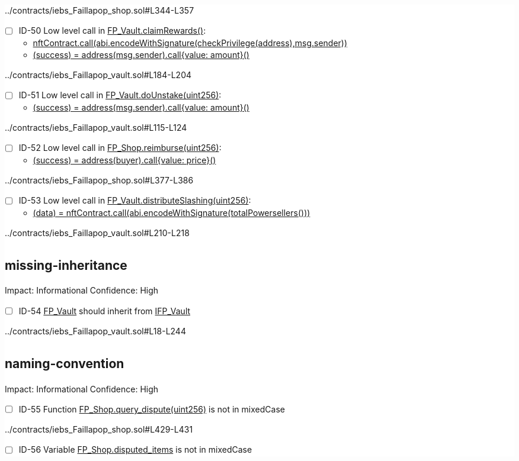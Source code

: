 ../contracts/iebs_Faillapop_shop.sol#L344-L357


 - [ ] ID-50
Low level call in [FP_Vault.claimRewards()](../contracts/iebs_Faillapop_vault.sol#L184-L204):
	- [nftContract.call(abi.encodeWithSignature(checkPrivilege(address),msg.sender))](../contracts/iebs_Faillapop_vault.sol#L186-L191)
	- [(success) = address(msg.sender).call{value: amount}()](../contracts/iebs_Faillapop_vault.sol#L198)

../contracts/iebs_Faillapop_vault.sol#L184-L204


 - [ ] ID-51
Low level call in [FP_Vault.doUnstake(uint256)](../contracts/iebs_Faillapop_vault.sol#L115-L124):
	- [(success) = address(msg.sender).call{value: amount}()](../contracts/iebs_Faillapop_vault.sol#L120)

../contracts/iebs_Faillapop_vault.sol#L115-L124


 - [ ] ID-52
Low level call in [FP_Shop.reimburse(uint256)](../contracts/iebs_Faillapop_shop.sol#L377-L386):
	- [(success) = address(buyer).call{value: price}()](../contracts/iebs_Faillapop_shop.sol#L382)

../contracts/iebs_Faillapop_shop.sol#L377-L386


 - [ ] ID-53
Low level call in [FP_Vault.distributeSlashing(uint256)](../contracts/iebs_Faillapop_vault.sol#L210-L218):
	- [(data) = nftContract.call(abi.encodeWithSignature(totalPowersellers()))](../contracts/iebs_Faillapop_vault.sol#L213)

../contracts/iebs_Faillapop_vault.sol#L210-L218


## missing-inheritance
Impact: Informational
Confidence: High
 - [ ] ID-54
[FP_Vault](../contracts/iebs_Faillapop_vault.sol#L18-L244) should inherit from [IFP_Vault](../contracts/interfaces/IFP_Vault.sol#L14-L56)

../contracts/iebs_Faillapop_vault.sol#L18-L244


## naming-convention
Impact: Informational
Confidence: High
 - [ ] ID-55
Function [FP_Shop.query_dispute(uint256)](../contracts/iebs_Faillapop_shop.sol#L429-L431) is not in mixedCase

../contracts/iebs_Faillapop_shop.sol#L429-L431


 - [ ] ID-56
Variable [FP_Shop.disputed_items](../contracts/iebs_Faillapop_shop.sol#L81) is not in mixedCase
